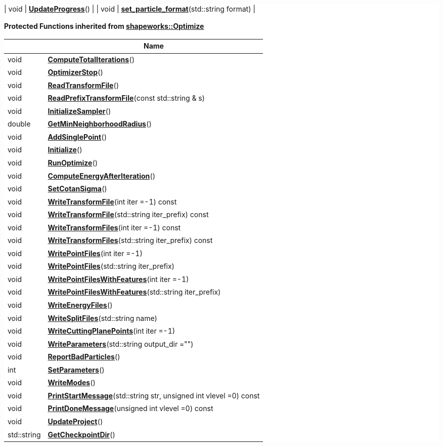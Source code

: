 | void | **[UpdateProgress](../Classes/classshapeworks_1_1Optimize.md#function-updateprogress)**() |
| void | **[set_particle_format](../Classes/classshapeworks_1_1Optimize.md#function-set-particle-format)**(std::string format) |

**Protected Functions inherited from [shapeworks::Optimize](../Classes/classshapeworks_1_1Optimize.md)**

|                | Name           |
| -------------- | -------------- |
| void | **[ComputeTotalIterations](../Classes/classshapeworks_1_1Optimize.md#function-computetotaliterations)**() |
| void | **[OptimizerStop](../Classes/classshapeworks_1_1Optimize.md#function-optimizerstop)**() |
| void | **[ReadTransformFile](../Classes/classshapeworks_1_1Optimize.md#function-readtransformfile)**() |
| void | **[ReadPrefixTransformFile](../Classes/classshapeworks_1_1Optimize.md#function-readprefixtransformfile)**(const std::string & s) |
| void | **[InitializeSampler](../Classes/classshapeworks_1_1Optimize.md#function-initializesampler)**() |
| double | **[GetMinNeighborhoodRadius](../Classes/classshapeworks_1_1Optimize.md#function-getminneighborhoodradius)**() |
| void | **[AddSinglePoint](../Classes/classshapeworks_1_1Optimize.md#function-addsinglepoint)**() |
| void | **[Initialize](../Classes/classshapeworks_1_1Optimize.md#function-initialize)**() |
| void | **[RunOptimize](../Classes/classshapeworks_1_1Optimize.md#function-runoptimize)**() |
| void | **[ComputeEnergyAfterIteration](../Classes/classshapeworks_1_1Optimize.md#function-computeenergyafteriteration)**() |
| void | **[SetCotanSigma](../Classes/classshapeworks_1_1Optimize.md#function-setcotansigma)**() |
| void | **[WriteTransformFile](../Classes/classshapeworks_1_1Optimize.md#function-writetransformfile)**(int iter =-1) const |
| void | **[WriteTransformFile](../Classes/classshapeworks_1_1Optimize.md#function-writetransformfile)**(std::string iter_prefix) const |
| void | **[WriteTransformFiles](../Classes/classshapeworks_1_1Optimize.md#function-writetransformfiles)**(int iter =-1) const |
| void | **[WriteTransformFiles](../Classes/classshapeworks_1_1Optimize.md#function-writetransformfiles)**(std::string iter_prefix) const |
| void | **[WritePointFiles](../Classes/classshapeworks_1_1Optimize.md#function-writepointfiles)**(int iter =-1) |
| void | **[WritePointFiles](../Classes/classshapeworks_1_1Optimize.md#function-writepointfiles)**(std::string iter_prefix) |
| void | **[WritePointFilesWithFeatures](../Classes/classshapeworks_1_1Optimize.md#function-writepointfileswithfeatures)**(int iter =-1) |
| void | **[WritePointFilesWithFeatures](../Classes/classshapeworks_1_1Optimize.md#function-writepointfileswithfeatures)**(std::string iter_prefix) |
| void | **[WriteEnergyFiles](../Classes/classshapeworks_1_1Optimize.md#function-writeenergyfiles)**() |
| void | **[WriteSplitFiles](../Classes/classshapeworks_1_1Optimize.md#function-writesplitfiles)**(std::string name) |
| void | **[WriteCuttingPlanePoints](../Classes/classshapeworks_1_1Optimize.md#function-writecuttingplanepoints)**(int iter =-1) |
| void | **[WriteParameters](../Classes/classshapeworks_1_1Optimize.md#function-writeparameters)**(std::string output_dir ="") |
| void | **[ReportBadParticles](../Classes/classshapeworks_1_1Optimize.md#function-reportbadparticles)**() |
| int | **[SetParameters](../Classes/classshapeworks_1_1Optimize.md#function-setparameters)**() |
| void | **[WriteModes](../Classes/classshapeworks_1_1Optimize.md#function-writemodes)**() |
| void | **[PrintStartMessage](../Classes/classshapeworks_1_1Optimize.md#function-printstartmessage)**(std::string str, unsigned int vlevel =0) const |
| void | **[PrintDoneMessage](../Classes/classshapeworks_1_1Optimize.md#function-printdonemessage)**(unsigned int vlevel =0) const |
| void | **[UpdateProject](../Classes/classshapeworks_1_1Optimize.md#function-updateproject)**() |
| std::string | **[GetCheckpointDir](../Classes/classshapeworks_1_1Optimize.md#function-getcheckpointdir)**() |
